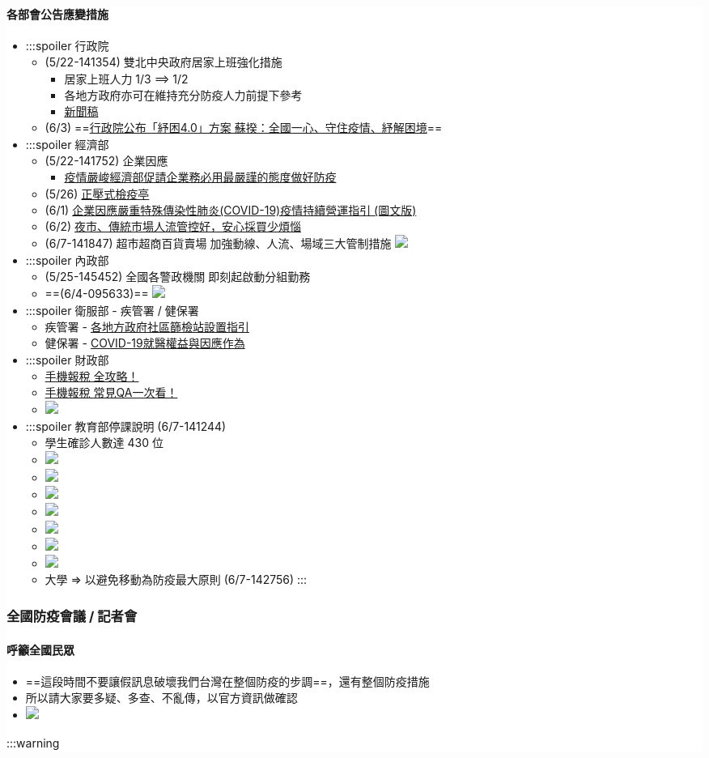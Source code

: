 #### 各部會公告應變措施 

* :::spoiler 行政院
	* (5/22-141354) 雙北中央政府居家上班強化措施
		* 居家上班人力 1/3 ==> 1/2
		* 各地方政府亦可在維持充分防疫人力前提下參考
		* [新聞稿](https://www.dgpa.gov.tw/information?uid=82&pid=10650)
    * (6/3) ==[行政院公布「紓困4.0」方案  蘇揆：全國一心、守住疫情、紓解困境](https://www.ey.gov.tw/Page/9277F759E41CCD91/c72437bf-5e98-4af4-a535-f2a6c57420fd)==
* :::spoiler 經濟部
	* (5/22-141752) 企業因應
		* [疫情嚴峻經濟部促請企業務必用最嚴謹的態度做好防疫](https://www.moea.gov.tw/MNS/populace/news/News.aspx?kind=1&menu_id=40&news_id=94509)
	* (5/26) [正壓式檢疫亭](https://www.facebook.com/moea.gov.tw/posts/5790924660947662)
	* (6/1) [企業因應嚴重特殊傳染性肺炎(COVID-19)疫情持續營運指引 (圖文版)](https://assist.nat.gov.tw/wSite/ct?xItem=218149&ctNode=213&mp=2&xslPage=covidcp)
	* (6/2) [夜市、傳統市場人流管控好，安心採買少煩惱](https://www.moea.gov.tw/Mns/populace/news/News.aspx?kind=1&menu_id=40&news_id=94644)
	* (6/7-141847) 超市超商百貨賣場 加強動線、人流、場域三大管制措施 ![](https://i.imgur.com/quEhilp.jpg)
* :::spoiler 內政部
	* (5/25-145452) 全國各警政機關 即刻起啟動分組勤務
	* ==(6/4-095633)== [![](https://i.imgur.com/DCOOXYr.jpg)](https://www.facebook.com/moi.gov.tw/photos/a.1046870208674715/4519416531420048/)
* :::spoiler 衛服部 - 疾管署 / 健保署
	* 疾管署 - [各地方政府社區篩檢站設置指引](https://www.cdc.gov.tw/Category/Page/h2486AT49qEfecnvL4VU3g)
	* 健保署 - [COVID-19就醫權益與因應作為](https://www.nhi.gov.tw/Content_List.aspx?n=14504DFD73AC4EC5&topn=787128DAD5F71B1A)
* :::spoiler 財政部
	* [手機報稅 全攻略！](https://www.facebook.com/mof.gov.tw/posts/2204596266340893)
	* [手機報稅 常見QA一次看！](https://www.facebook.com/mof.gov.tw/posts/2222887381178448)
	* ![](https://i.imgur.com/2iCqI68.png)
* :::spoiler 教育部停課說明 (6/7-141244)
    * 學生確診人數達 430 位
    * ![](https://i.imgur.com/VKxNQ0v.jpg)
    * ![](https://i.imgur.com/1UHlVSL.jpg)
    * ![](https://i.imgur.com/9fswNYn.jpg)
    * ![](https://i.imgur.com/QHvCvOZ.jpg)
    * ![](https://i.imgur.com/5iZiOGa.jpg)
    * ![](https://i.imgur.com/xYAkTgu.jpg)
    * ![](https://i.imgur.com/Rf7dkF3.jpg)
    * 大學 => 以避免移動為防疫最大原則 (6/7-142756) 
:::

### 全國防疫會議 / 記者會

#### 呼籲全國民眾
* ==這段時間不要讓假訊息破壞我們台灣在整個防疫的步調==，還有整個防疫措施
* 所以請大家要多疑、多查、不亂傳，以官方資訊做確認
* ![](https://i.imgur.com/4IqQFYL.jpg)

:::warning
